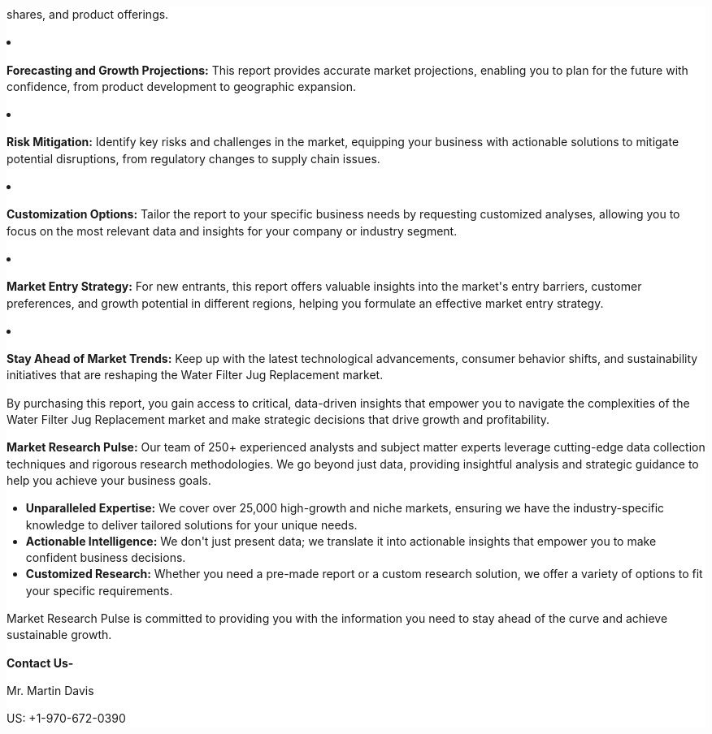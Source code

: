 shares, and product offerings.</p></li><li><p><strong>Forecasting and Growth Projections:</strong> This report provides accurate market projections, enabling you to plan for the future with confidence, from product development to geographic expansion.</p></li><li><p><strong>Risk Mitigation:</strong> Identify key risks and challenges in the market, equipping your business with actionable solutions to mitigate potential disruptions, from regulatory changes to supply chain issues.</p></li><li><p><strong>Customization Options:</strong> Tailor the report to your specific business needs by requesting customized analyses, allowing you to focus on the most relevant data and insights for your company or industry segment.</p></li><li><p><strong>Market Entry Strategy:</strong> For new entrants, this report offers valuable insights into the market's entry barriers, customer preferences, and growth potential in different regions, helping you formulate an effective market entry strategy.</p></li><li><p><strong>Stay Ahead of Market Trends:</strong> Keep up with the latest technological advancements, consumer behavior shifts, and sustainability initiatives that are reshaping the Water Filter Jug Replacement market.</p></li></ol><p>By purchasing this report, you gain access to critical, data-driven insights that empower you to navigate the complexities of the Water Filter Jug Replacement market and make strategic decisions that drive growth and profitability.</p><p><strong>Market Research Pulse:</strong>&nbsp;Our team of 250+ experienced analysts and subject matter experts leverage cutting-edge data collection techniques and rigorous research methodologies. We go beyond just data, providing insightful analysis and strategic guidance to help you achieve your business goals.</p><ul><li><strong>Unparalleled Expertise:</strong>&nbsp;We cover over 25,000 high-growth and niche markets, ensuring we have the industry-specific knowledge to deliver tailored solutions for your unique needs.</li><li><strong>Actionable Intelligence:</strong>&nbsp;We don't just present data; we translate it into actionable insights that empower you to make confident business decisions.</li><li><strong>Customized Research:</strong>&nbsp;Whether you need a pre-made report or a custom research solution, we offer a variety of options to fit your specific requirements.</li></ul><p>Market Research Pulse is committed to providing you with the information you need to stay ahead of the curve and achieve sustainable growth.</p><p><strong>Contact Us-</strong></p><p>Mr. Martin Davis</p><p>US: +1-970-672-0390</p>
